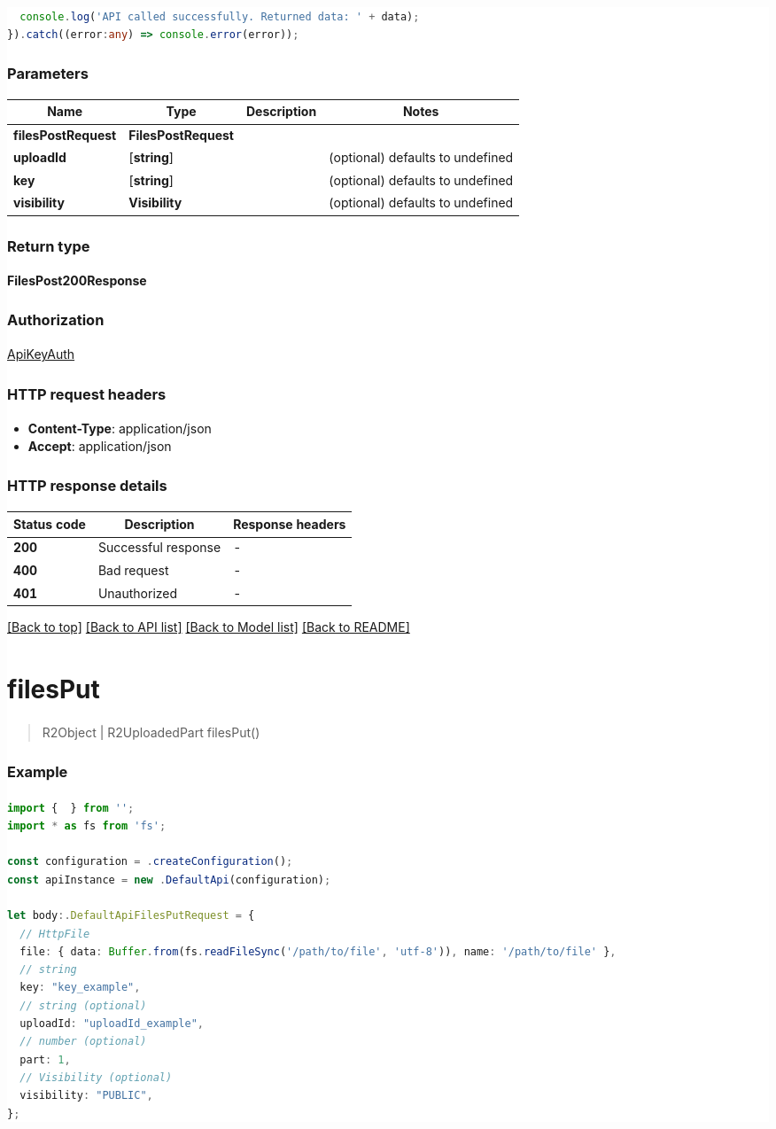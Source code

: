 ```typescript
  console.log('API called successfully. Returned data: ' + data);
}).catch((error:any) => console.error(error));
```


### Parameters

Name | Type | Description  | Notes
------------- | ------------- | ------------- | -------------
 **filesPostRequest** | **FilesPostRequest**|  |
 **uploadId** | [**string**] |  | (optional) defaults to undefined
 **key** | [**string**] |  | (optional) defaults to undefined
 **visibility** | **Visibility** |  | (optional) defaults to undefined


### Return type

**FilesPost200Response**

### Authorization

[ApiKeyAuth](README.md#ApiKeyAuth)

### HTTP request headers

 - **Content-Type**: application/json
 - **Accept**: application/json


### HTTP response details
| Status code | Description | Response headers |
|-------------|-------------|------------------|
**200** | Successful response |  -  |
**400** | Bad request |  -  |
**401** | Unauthorized |  -  |

[[Back to top]](#) [[Back to API list]](README.md#documentation-for-api-endpoints) [[Back to Model list]](README.md#documentation-for-models) [[Back to README]](README.md)

# **filesPut**
> R2Object | R2UploadedPart filesPut()


### Example


```typescript
import {  } from '';
import * as fs from 'fs';

const configuration = .createConfiguration();
const apiInstance = new .DefaultApi(configuration);

let body:.DefaultApiFilesPutRequest = {
  // HttpFile
  file: { data: Buffer.from(fs.readFileSync('/path/to/file', 'utf-8')), name: '/path/to/file' },
  // string
  key: "key_example",
  // string (optional)
  uploadId: "uploadId_example",
  // number (optional)
  part: 1,
  // Visibility (optional)
  visibility: "PUBLIC",
};

```